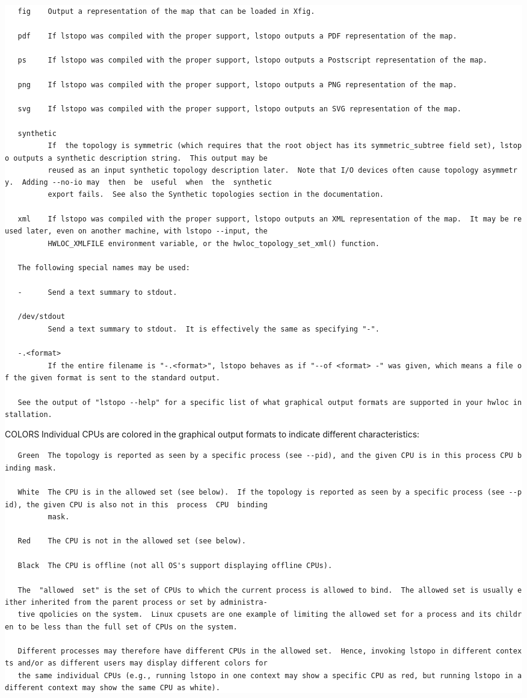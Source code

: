        fig    Output a representation of the map that can be loaded in Xfig.

       pdf    If lstopo was compiled with the proper support, lstopo outputs a PDF representation of the map.

       ps     If lstopo was compiled with the proper support, lstopo outputs a Postscript representation of the map.

       png    If lstopo was compiled with the proper support, lstopo outputs a PNG representation of the map.

       svg    If lstopo was compiled with the proper support, lstopo outputs an SVG representation of the map.

       synthetic
              If  the topology is symmetric (which requires that the root object has its symmetric_subtree field set), lstopo outputs a synthetic description string.  This output may be
              reused as an input synthetic topology description later.  Note that I/O devices often cause topology asymmetry.  Adding --no-io may  then  be  useful  when  the  synthetic
              export fails.  See also the Synthetic topologies section in the documentation.

       xml    If lstopo was compiled with the proper support, lstopo outputs an XML representation of the map.  It may be reused later, even on another machine, with lstopo --input, the
              HWLOC_XMLFILE environment variable, or the hwloc_topology_set_xml() function.

       The following special names may be used:

       -      Send a text summary to stdout.

       /dev/stdout
              Send a text summary to stdout.  It is effectively the same as specifying "-".

       -.<format>
              If the entire filename is "-.<format>", lstopo behaves as if "--of <format> -" was given, which means a file of the given format is sent to the standard output.

       See the output of "lstopo --help" for a specific list of what graphical output formats are supported in your hwloc installation.

COLORS
       Individual CPUs are colored in the graphical output formats to indicate different characteristics:

       Green  The topology is reported as seen by a specific process (see --pid), and the given CPU is in this process CPU binding mask.

       White  The CPU is in the allowed set (see below).  If the topology is reported as seen by a specific process (see --pid), the given CPU is also not in this  process  CPU  binding
              mask.

       Red    The CPU is not in the allowed set (see below).

       Black  The CPU is offline (not all OS's support displaying offline CPUs).

       The  "allowed  set" is the set of CPUs to which the current process is allowed to bind.  The allowed set is usually either inherited from the parent process or set by administra‐
       tive qpolicies on the system.  Linux cpusets are one example of limiting the allowed set for a process and its children to be less than the full set of CPUs on the system.

       Different processes may therefore have different CPUs in the allowed set.  Hence, invoking lstopo in different contexts and/or as different users may display different colors for
       the same individual CPUs (e.g., running lstopo in one context may show a specific CPU as red, but running lstopo in a different context may show the same CPU as white).
